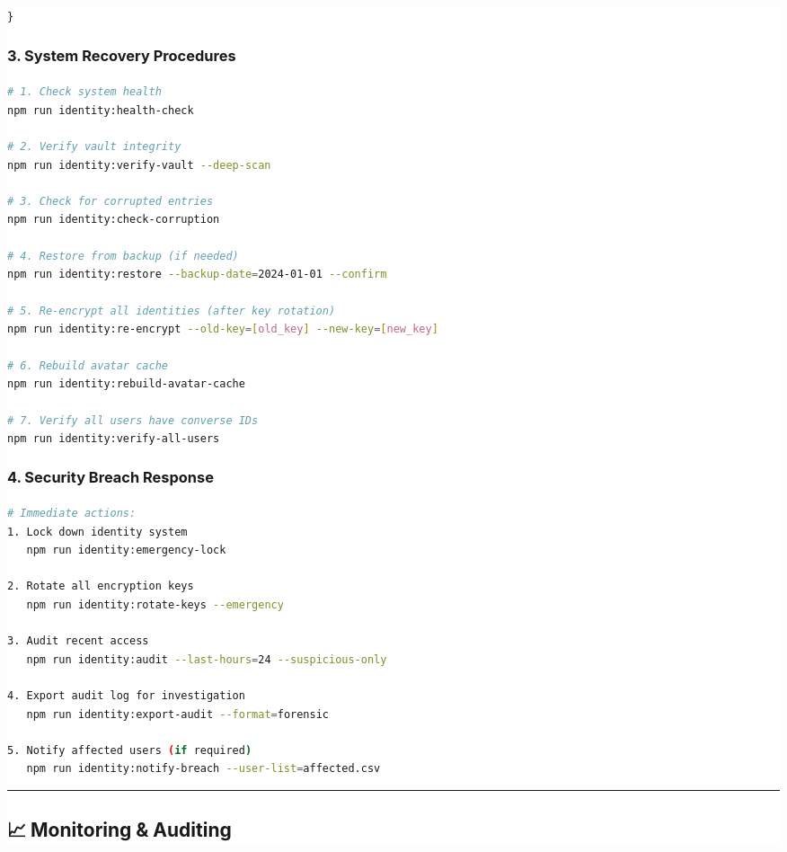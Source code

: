 ```javascript
}
```

### **3. System Recovery Procedures**

```bash
# 1. Check system health
npm run identity:health-check

# 2. Verify vault integrity
npm run identity:verify-vault --deep-scan

# 3. Check for corrupted entries
npm run identity:check-corruption

# 4. Restore from backup (if needed)
npm run identity:restore --backup-date=2024-01-01 --confirm

# 5. Re-encrypt all identities (after key rotation)
npm run identity:re-encrypt --old-key=[old_key] --new-key=[new_key]

# 6. Rebuild avatar cache
npm run identity:rebuild-avatar-cache

# 7. Verify all users have converse IDs
npm run identity:verify-all-users
```

### **4. Security Breach Response**

```bash
# Immediate actions:
1. Lock down identity system
   npm run identity:emergency-lock

2. Rotate all encryption keys
   npm run identity:rotate-keys --emergency

3. Audit recent access
   npm run identity:audit --last-hours=24 --suspicious-only

4. Export audit log for investigation
   npm run identity:export-audit --format=forensic

5. Notify affected users (if required)
   npm run identity:notify-breach --user-list=affected.csv
```

---

## **📈 Monitoring & Auditing**
